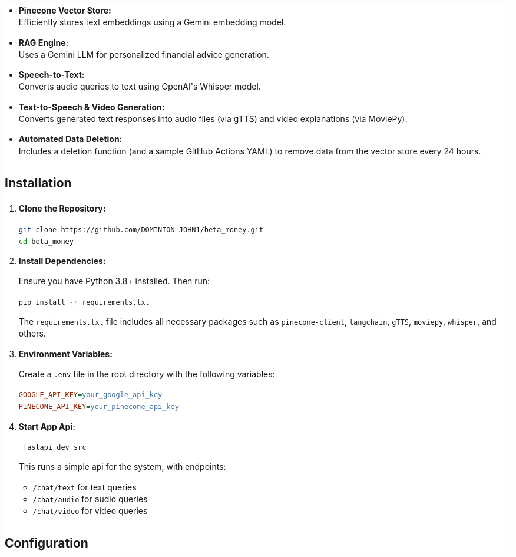 - **Pinecone Vector Store:**  
  Efficiently stores text embeddings using a Gemini embedding model.

- **RAG Engine:**  
  Uses a Gemini LLM for personalized financial advice generation.

- **Speech-to-Text:**  
  Converts audio queries to text using OpenAI's Whisper model.

- **Text-to-Speech & Video Generation:**  
  Converts generated text responses into audio files (via gTTS) and video explanations (via MoviePy).

- **Automated Data Deletion:**  
  Includes a deletion function (and a sample GitHub Actions YAML) to remove data from the vector store every 24 hours.

## Installation

1. **Clone the Repository:**

   ```bash
   git clone https://github.com/DOMINION-JOHN1/beta_money.git
   cd beta_money
   ```

2. **Install Dependencies:**

   Ensure you have Python 3.8+ installed. Then run:

   ```bash
   pip install -r requirements.txt
   ```

   The `requirements.txt` file includes all necessary packages such as `pinecone-client`, `langchain`, `gTTS`, `moviepy`, `whisper`, and others.

3. **Environment Variables:**

   Create a `.env` file in the root directory with the following variables:

   ```ini
   GOOGLE_API_KEY=your_google_api_key
   PINECONE_API_KEY=your_pinecone_api_key
   ```

4. **Start App Api:**

   ```bash
    fastapi dev src
   ```

   This runs a simple api for the system, with endpoints:

   - `/chat/text` for text queries
   - `/chat/audio` for audio queries
   - `/chat/video` for video queries

## Configuration
